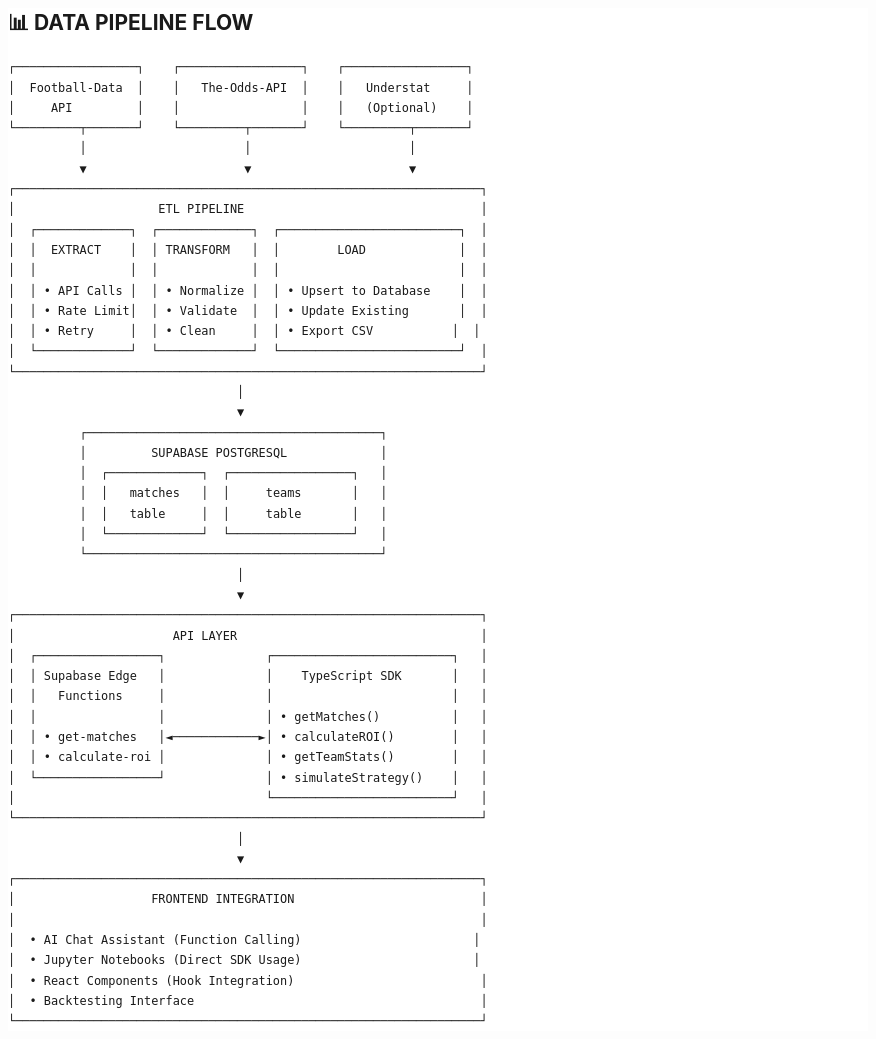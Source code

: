 ## 📊 DATA PIPELINE FLOW

```
┌─────────────────┐    ┌─────────────────┐    ┌─────────────────┐
│  Football-Data  │    │   The-Odds-API  │    │   Understat     │
│     API         │    │                 │    │   (Optional)    │
└─────────┬───────┘    └─────────┬───────┘    └─────────┬───────┘
          │                      │                      │
          ▼                      ▼                      ▼
┌─────────────────────────────────────────────────────────────────┐
│                    ETL PIPELINE                                 │
│  ┌─────────────┐  ┌─────────────┐  ┌─────────────────────────┐  │
│  │  EXTRACT    │  │ TRANSFORM   │  │        LOAD             │  │
│  │             │  │             │  │                         │  │
│  │ • API Calls │  │ • Normalize │  │ • Upsert to Database    │  │
│  │ • Rate Limit│  │ • Validate  │  │ • Update Existing       │  │
│  │ • Retry     │  │ • Clean     │  │ • Export CSV           │  │
│  └─────────────┘  └─────────────┘  └─────────────────────────┘  │
└─────────────────────────────────────────────────────────────────┘
                                │
                                ▼
          ┌─────────────────────────────────────────┐
          │         SUPABASE POSTGRESQL             │
          │  ┌─────────────┐  ┌─────────────────┐   │
          │  │   matches   │  │     teams       │   │
          │  │   table     │  │     table       │   │
          │  └─────────────┘  └─────────────────┘   │
          └─────────────────────────────────────────┘
                                │
                                ▼
┌─────────────────────────────────────────────────────────────────┐
│                      API LAYER                                  │
│  ┌─────────────────┐              ┌─────────────────────────┐   │
│  │ Supabase Edge   │              │    TypeScript SDK       │   │
│  │   Functions     │              │                         │   │
│  │                 │              │ • getMatches()          │   │
│  │ • get-matches   │◄────────────►│ • calculateROI()        │   │
│  │ • calculate-roi │              │ • getTeamStats()        │   │
│  └─────────────────┘              │ • simulateStrategy()    │   │
│                                   └─────────────────────────┘   │
└─────────────────────────────────────────────────────────────────┘
                                │
                                ▼
┌─────────────────────────────────────────────────────────────────┐
│                   FRONTEND INTEGRATION                          │
│                                                                 │
│  • AI Chat Assistant (Function Calling)                        │
│  • Jupyter Notebooks (Direct SDK Usage)                        │
│  • React Components (Hook Integration)                          │
│  • Backtesting Interface                                        │
└─────────────────────────────────────────────────────────────────┘
```
